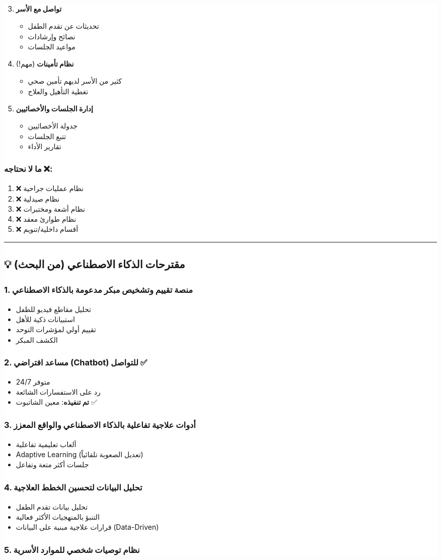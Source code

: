 3. **تواصل مع الأسر**
   - تحديثات عن تقدم الطفل
   - نصائح وإرشادات
   - مواعيد الجلسات

4. **نظام تأمينات** (مهم!)
   - كثير من الأسر لديهم تأمين صحي
   - تغطية التأهيل والعلاج

5. **إدارة الجلسات والأخصائيين**
   - جدولة الأخصائيين
   - تتبع الجلسات
   - تقارير الأداء

### ما لا نحتاجه ❌:

1. ❌ نظام عمليات جراحية
2. ❌ نظام صيدلية
3. ❌ نظام أشعة ومختبرات
4. ❌ نظام طوارئ معقد
5. ❌ أقسام داخلية/تنويم

---

## 💡 مقترحات الذكاء الاصطناعي (من البحث)

### 1. منصة تقييم وتشخيص مبكر مدعومة بالذكاء الاصطناعي

- تحليل مقاطع فيديو للطفل
- استبيانات ذكية للأهل
- تقييم أولي لمؤشرات التوحد
- الكشف المبكر

### 2. مساعد افتراضي (Chatbot) للتواصل ✅

- متوفر 24/7
- رد على الاستفسارات الشائعة
- **تم تنفيذه**: معين الشاتبوت ✅

### 3. أدوات علاجية تفاعلية بالذكاء الاصطناعي والواقع المعزز

- ألعاب تعليمية تفاعلية
- Adaptive Learning (تعديل الصعوبة تلقائياً)
- جلسات أكثر متعة وتفاعل

### 4. تحليل البيانات لتحسين الخطط العلاجية

- تحليل بيانات تقدم الطفل
- التنبؤ بالمنهجيات الأكثر فعالية
- قرارات علاجية مبنية على البيانات (Data-Driven)

### 5. نظام توصيات شخصي للموارد الأسرية
